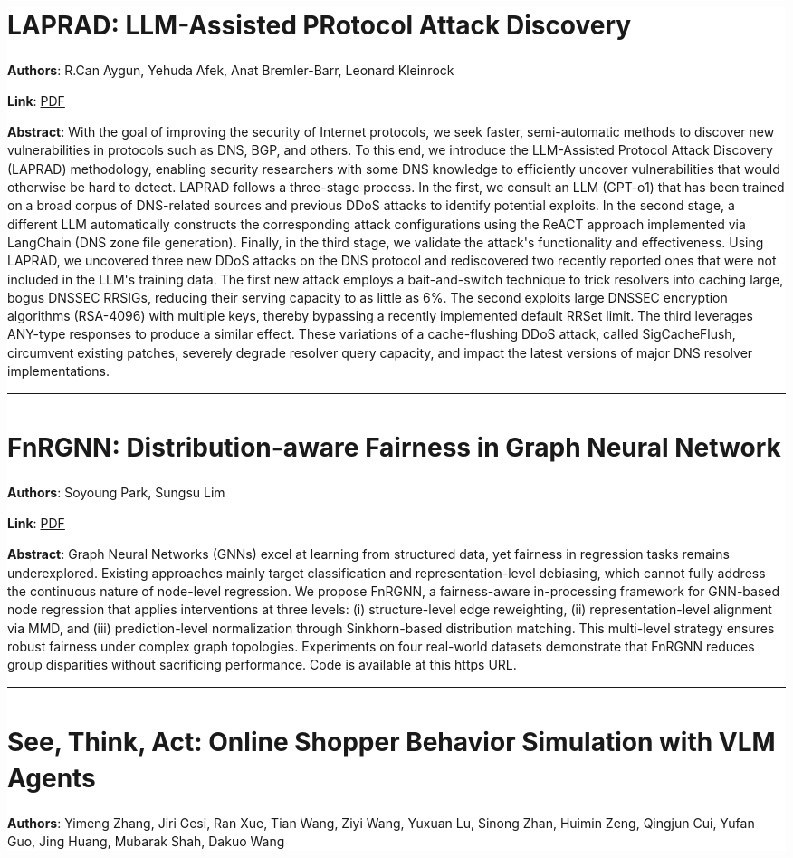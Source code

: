 # LAPRAD: LLM-Assisted PRotocol Attack Discovery 

**Authors**: R.Can Aygun, Yehuda Afek, Anat Bremler-Barr, Leonard Kleinrock  

**Link**: [PDF](https://arxiv.org/pdf/2510.19264)  

**Abstract**: With the goal of improving the security of Internet protocols, we seek faster, semi-automatic methods to discover new vulnerabilities in protocols such as DNS, BGP, and others. To this end, we introduce the LLM-Assisted Protocol Attack Discovery (LAPRAD) methodology, enabling security researchers with some DNS knowledge to efficiently uncover vulnerabilities that would otherwise be hard to detect.
LAPRAD follows a three-stage process. In the first, we consult an LLM (GPT-o1) that has been trained on a broad corpus of DNS-related sources and previous DDoS attacks to identify potential exploits. In the second stage, a different LLM automatically constructs the corresponding attack configurations using the ReACT approach implemented via LangChain (DNS zone file generation). Finally, in the third stage, we validate the attack's functionality and effectiveness.
Using LAPRAD, we uncovered three new DDoS attacks on the DNS protocol and rediscovered two recently reported ones that were not included in the LLM's training data. The first new attack employs a bait-and-switch technique to trick resolvers into caching large, bogus DNSSEC RRSIGs, reducing their serving capacity to as little as 6%. The second exploits large DNSSEC encryption algorithms (RSA-4096) with multiple keys, thereby bypassing a recently implemented default RRSet limit. The third leverages ANY-type responses to produce a similar effect.
These variations of a cache-flushing DDoS attack, called SigCacheFlush, circumvent existing patches, severely degrade resolver query capacity, and impact the latest versions of major DNS resolver implementations. 

---
# FnRGNN: Distribution-aware Fairness in Graph Neural Network 

**Authors**: Soyoung Park, Sungsu Lim  

**Link**: [PDF](https://arxiv.org/pdf/2510.19257)  

**Abstract**: Graph Neural Networks (GNNs) excel at learning from structured data, yet fairness in regression tasks remains underexplored. Existing approaches mainly target classification and representation-level debiasing, which cannot fully address the continuous nature of node-level regression. We propose FnRGNN, a fairness-aware in-processing framework for GNN-based node regression that applies interventions at three levels: (i) structure-level edge reweighting, (ii) representation-level alignment via MMD, and (iii) prediction-level normalization through Sinkhorn-based distribution matching. This multi-level strategy ensures robust fairness under complex graph topologies. Experiments on four real-world datasets demonstrate that FnRGNN reduces group disparities without sacrificing performance. Code is available at this https URL. 

---
# See, Think, Act: Online Shopper Behavior Simulation with VLM Agents 

**Authors**: Yimeng Zhang, Jiri Gesi, Ran Xue, Tian Wang, Ziyi Wang, Yuxuan Lu, Sinong Zhan, Huimin Zeng, Qingjun Cui, Yufan Guo, Jing Huang, Mubarak Shah, Dakuo Wang  
